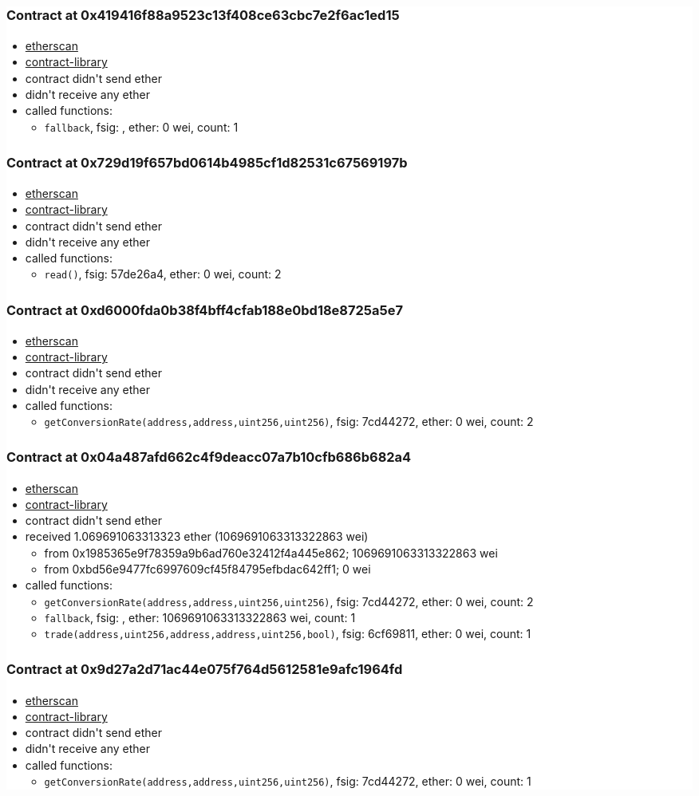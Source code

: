 
### Contract at 0x419416f88a9523c13f408ce63cbc7e2f6ac1ed15

* [etherscan](https://etherscan.io/address/0x419416f88a9523c13f408ce63cbc7e2f6ac1ed15)
* [contract-library](https://contract-library.com/contracts/Ethereum/419416f88a9523c13f408ce63cbc7e2f6ac1ed15)
* contract didn't send ether
* didn't receive any ether
* called functions:
    * `fallback`, fsig: , ether: 0 wei, count: 1


### Contract at 0x729d19f657bd0614b4985cf1d82531c67569197b

* [etherscan](https://etherscan.io/address/0x729d19f657bd0614b4985cf1d82531c67569197b)
* [contract-library](https://contract-library.com/contracts/Ethereum/729d19f657bd0614b4985cf1d82531c67569197b)
* contract didn't send ether
* didn't receive any ether
* called functions:
    * `read()`, fsig: 57de26a4, ether: 0 wei, count: 2


### Contract at 0xd6000fda0b38f4bff4cfab188e0bd18e8725a5e7

* [etherscan](https://etherscan.io/address/0xd6000fda0b38f4bff4cfab188e0bd18e8725a5e7)
* [contract-library](https://contract-library.com/contracts/Ethereum/d6000fda0b38f4bff4cfab188e0bd18e8725a5e7)
* contract didn't send ether
* didn't receive any ether
* called functions:
    * `getConversionRate(address,address,uint256,uint256)`, fsig: 7cd44272, ether: 0 wei, count: 2


### Contract at 0x04a487afd662c4f9deacc07a7b10cfb686b682a4

* [etherscan](https://etherscan.io/address/0x04a487afd662c4f9deacc07a7b10cfb686b682a4)
* [contract-library](https://contract-library.com/contracts/Ethereum/04a487afd662c4f9deacc07a7b10cfb686b682a4)
* contract didn't send ether
* received 1.069691063313323 ether (1069691063313322863 wei)
    * from 0x1985365e9f78359a9b6ad760e32412f4a445e862; 1069691063313322863 wei
    * from 0xbd56e9477fc6997609cf45f84795efbdac642ff1; 0 wei
* called functions:
    * `getConversionRate(address,address,uint256,uint256)`, fsig: 7cd44272, ether: 0 wei, count: 2
    * `fallback`, fsig: , ether: 1069691063313322863 wei, count: 1
    * `trade(address,uint256,address,address,uint256,bool)`, fsig: 6cf69811, ether: 0 wei, count: 1


### Contract at 0x9d27a2d71ac44e075f764d5612581e9afc1964fd

* [etherscan](https://etherscan.io/address/0x9d27a2d71ac44e075f764d5612581e9afc1964fd)
* [contract-library](https://contract-library.com/contracts/Ethereum/9d27a2d71ac44e075f764d5612581e9afc1964fd)
* contract didn't send ether
* didn't receive any ether
* called functions:
    * `getConversionRate(address,address,uint256,uint256)`, fsig: 7cd44272, ether: 0 wei, count: 1
